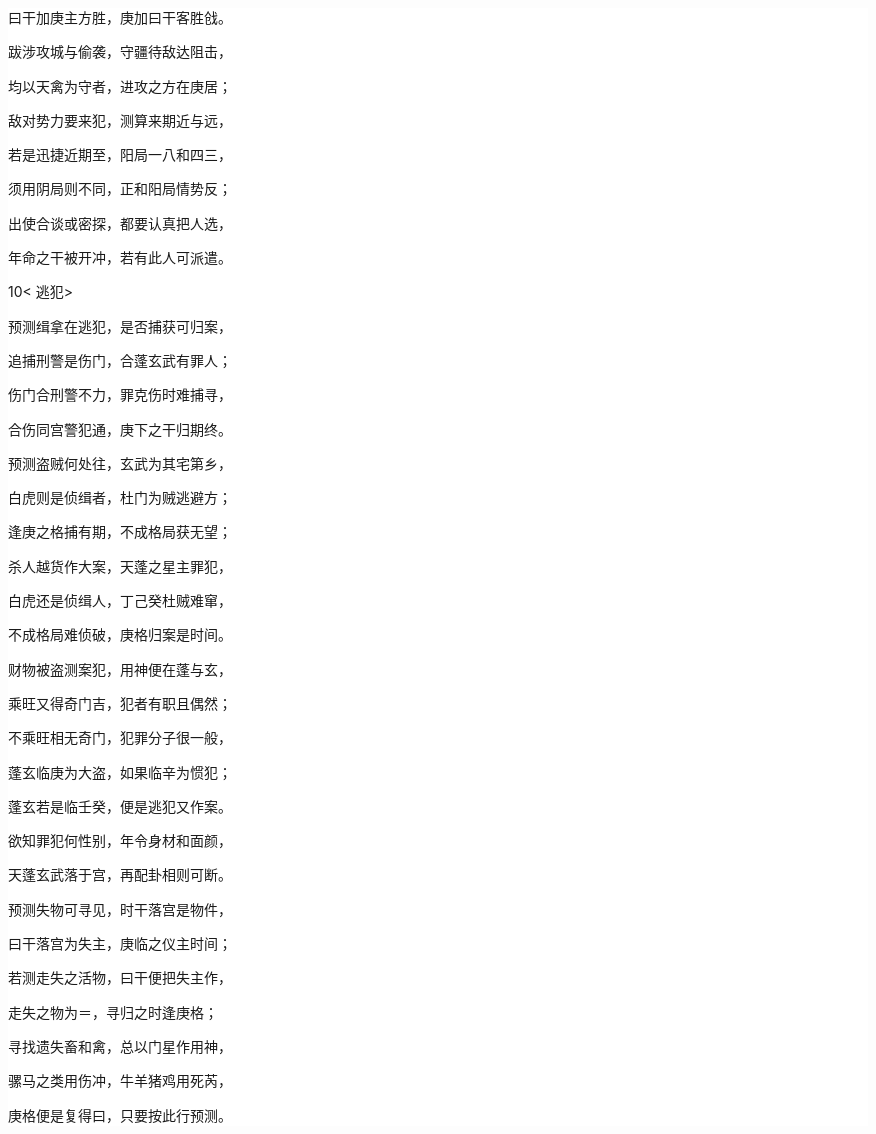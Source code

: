 曰干加庚主方胜，庚加曰干客胜戗。

跋涉攻城与偷袭，守疆待敌达阻击，

均以天禽为守者，进攻之方在庚居；

敌对势力要来犯，测算来期近与远，

若是迅捷近期至，阳局一八和四三，

须用阴局则不同，正和阳局情势反；

出使合谈或密探，都要认真把人选，

年命之干被开冲，若有此人可派遣。

10< 逃犯>

预测缉拿在逃犯，是否捕获可归案，

追捕刑警是伤门，合蓬玄武有罪人；

伤门合刑警不力，罪克伤时难捕寻，

合伤同宫警犯通，庚下之干归期终。

预测盗贼何处往，玄武为其宅第乡，

白虎则是侦缉者，杜门为贼逃避方；

逢庚之格捕有期，不成格局获无望；

杀人越货作大案，天蓬之星主罪犯，

白虎还是侦缉人，丁己癸杜贼难窜，

不成格局难侦破，庚格归案是时间。

财物被盗测案犯，用神便在蓬与玄，

乘旺又得奇门吉，犯者有职且偶然；

不乘旺相无奇门，犯罪分子很一般，

蓬玄临庚为大盗，如果临辛为惯犯；

蓬玄若是临壬癸，便是逃犯又作案。

欲知罪犯何性别，年令身材和面颜，

天蓬玄武落于宫，再配卦相则可断。

预测失物可寻见，时干落宫是物件，

曰干落宫为失主，庚临之仪主时间；

若测走失之活物，曰干便把失主作，

走失之物为＝，寻归之时逢庚格；

寻找遗失畜和禽，总以门星作用神，

骡马之类用伤冲，牛羊猪鸡用死芮，

庚格便是复得曰，只要按此行预测。
